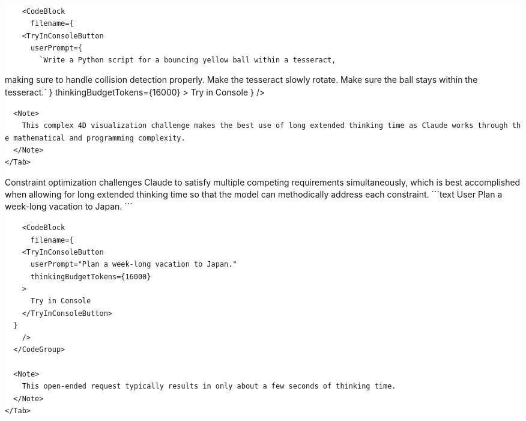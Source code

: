         <CodeBlock
          filename={
        <TryInConsoleButton
          userPrompt={
            `Write a Python script for a bouncing yellow ball within a tesseract,
making sure to handle collision detection properly.
Make the tesseract slowly rotate.
Make sure the ball stays within the tesseract.`
          }
          thinkingBudgetTokens={16000}
        >
          Try in Console
        </TryInConsoleButton>
      }
        />
      </CodeGroup>

      <Note>
        This complex 4D visualization challenge makes the best use of long extended thinking time as Claude works through the mathematical and programming complexity.
      </Note>
    </Tab>
  </Tabs>
</Accordion>

<Accordion title="Constraint optimization problems">
  Constraint optimization challenges Claude to satisfy multiple competing requirements simultaneously, which is best accomplished when allowing for long extended thinking time so that the model can methodically address each constraint.

  <Tabs>
    <Tab title="Standard prompt">
      <CodeGroup>
        ```text User
        Plan a week-long vacation to Japan.
        ```

        <CodeBlock
          filename={
        <TryInConsoleButton
          userPrompt="Plan a week-long vacation to Japan."
          thinkingBudgetTokens={16000}
        >
          Try in Console
        </TryInConsoleButton>
      }
        />
      </CodeGroup>

      <Note>
        This open-ended request typically results in only about a few seconds of thinking time.
      </Note>
    </Tab>
